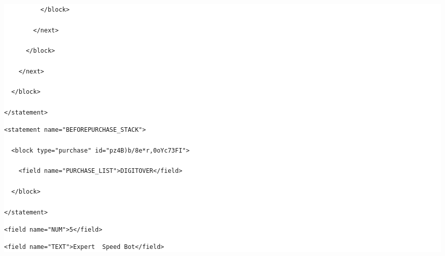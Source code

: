               </block>
            
            </next>
          
          </block>
        
        </next>
      
      </block>
    
    </statement>
  
  </block>
  
  <block type="before_purchase" id="SY:n-]Ol4A:4EFY].$Rz" collapsed="true" deletable="false" x="0" y="852">
    
    <statement name="BEFOREPURCHASE_STACK">
      
      <block type="purchase" id="pz4B)b/8e*r,0oYc73FI">
        
        <field name="PURCHASE_LIST">DIGITOVER</field>
      
      </block>
    
    </statement>
  
  </block>
  
  <block type="math_number" id="P,B-/l(mTDC[xfw*D)}x" disabled="true" x="0" y="1820">
    
    <field name="NUM">5</field>
  
  </block>
  
  <block type="text" id="n)t4q=;{g#|$SZwPBerT" collapsed="true" disabled="true" x="0" y="1908">
    
    <field name="TEXT">Expert  Speed Bot</field>
  
  </block>

</xml>
